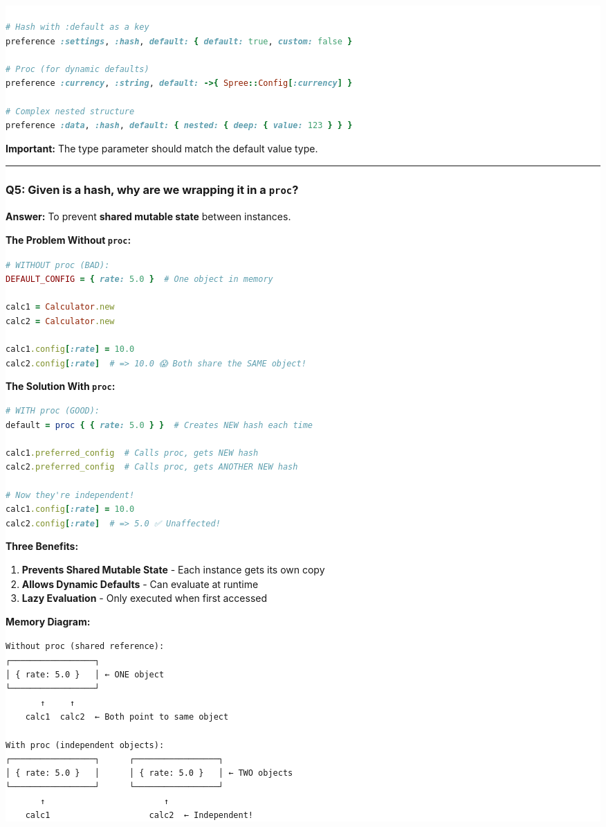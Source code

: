 ```ruby

# Hash with :default as a key
preference :settings, :hash, default: { default: true, custom: false }

# Proc (for dynamic defaults)
preference :currency, :string, default: ->{ Spree::Config[:currency] }

# Complex nested structure
preference :data, :hash, default: { nested: { deep: { value: 123 } } }
```

**Important:** The type parameter should match the default value type.

---

### Q5: Given is a hash, why are we wrapping it in a `proc`?

**Answer:** To prevent **shared mutable state** between instances.

**The Problem Without `proc`:**
```ruby
# WITHOUT proc (BAD):
DEFAULT_CONFIG = { rate: 5.0 }  # One object in memory

calc1 = Calculator.new
calc2 = Calculator.new

calc1.config[:rate] = 10.0
calc2.config[:rate]  # => 10.0 😱 Both share the SAME object!
```

**The Solution With `proc`:**
```ruby
# WITH proc (GOOD):
default = proc { { rate: 5.0 } }  # Creates NEW hash each time

calc1.preferred_config  # Calls proc, gets NEW hash
calc2.preferred_config  # Calls proc, gets ANOTHER NEW hash

# Now they're independent!
calc1.config[:rate] = 10.0
calc2.config[:rate]  # => 5.0 ✅ Unaffected!
```

**Three Benefits:**

1. **Prevents Shared Mutable State** - Each instance gets its own copy
2. **Allows Dynamic Defaults** - Can evaluate at runtime
3. **Lazy Evaluation** - Only executed when first accessed

**Memory Diagram:**
```
Without proc (shared reference):
┌─────────────────┐
│ { rate: 5.0 }   │ ← ONE object
└─────────────────┘
       ↑     ↑
    calc1  calc2  ← Both point to same object

With proc (independent objects):
┌─────────────────┐      ┌─────────────────┐
│ { rate: 5.0 }   │      │ { rate: 5.0 }   │ ← TWO objects
└─────────────────┘      └─────────────────┘
       ↑                        ↑
    calc1                    calc2  ← Independent!
```
